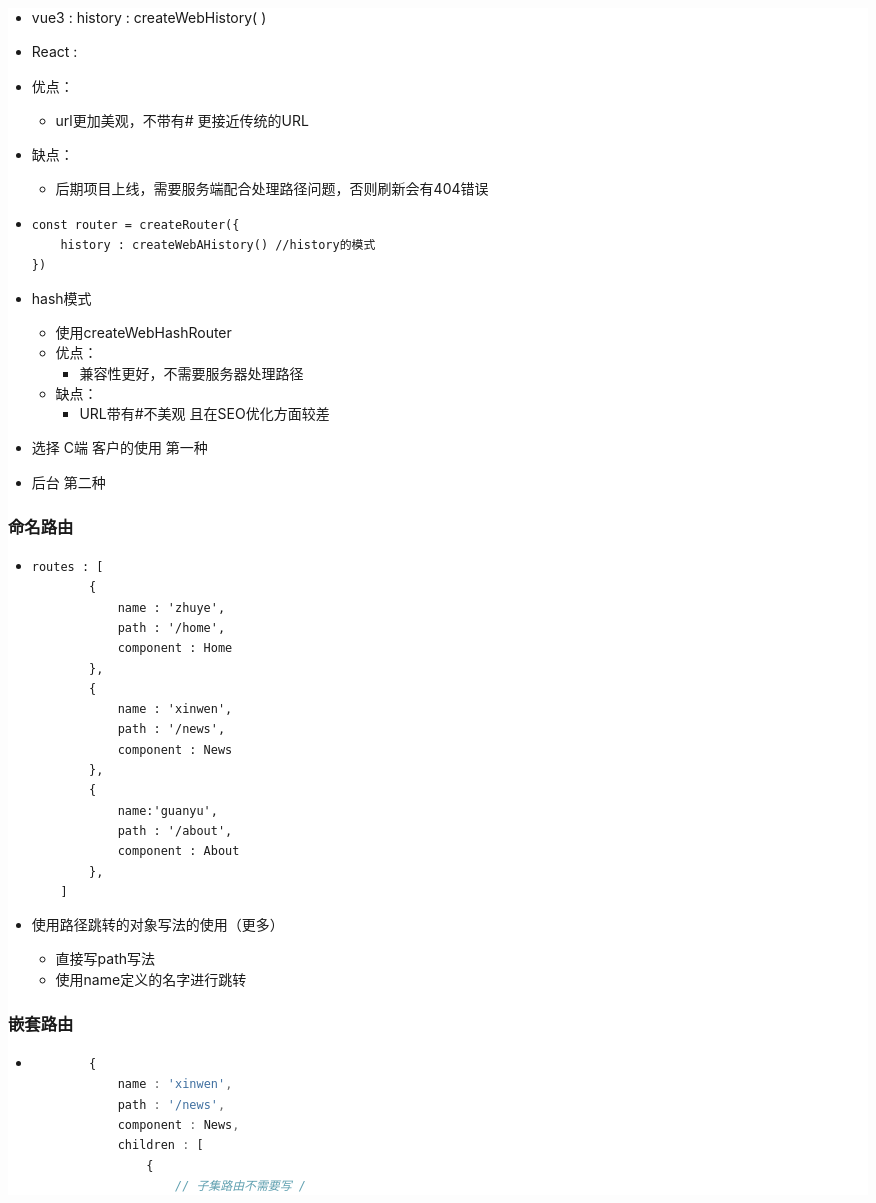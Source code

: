   - vue3 : history : createWebHistory( )

  - React : <BroserRouter>

  - 优点：

    - url更加美观，不带有#  更接近传统的URL

  - 缺点：

    - 后期项目上线，需要服务端配合处理路径问题，否则刷新会有404错误

  - ```
    const router = createRouter({
    	history : createWebAHistory() //history的模式
    })
    ```

    

- hash模式

  - 使用createWebHashRouter
  - 优点：
    - 兼容性更好，不需要服务器处理路径
  - 缺点：
    - URL带有#不美观  且在SEO优化方面较差

- 选择 C端 客户的使用  第一种

- 后台 第二种

### 命名路由

- ```
  routes : [
          {
              name : 'zhuye',
              path : '/home',
              component : Home
          },
          {
              name : 'xinwen',
              path : '/news',
              component : News
          },
          {
              name:'guanyu',
              path : '/about',
              component : About   
          },
      ]
  ```

- 使用路径跳转的对象写法的使用（更多）

  - 直接写path写法
  - 使用name定义的名字进行跳转

### 嵌套路由

- ```ts
          {
              name : 'xinwen',
              path : '/news',
              component : News,
              children : [
                  {
                      // 子集路由不需要写 /
  ```